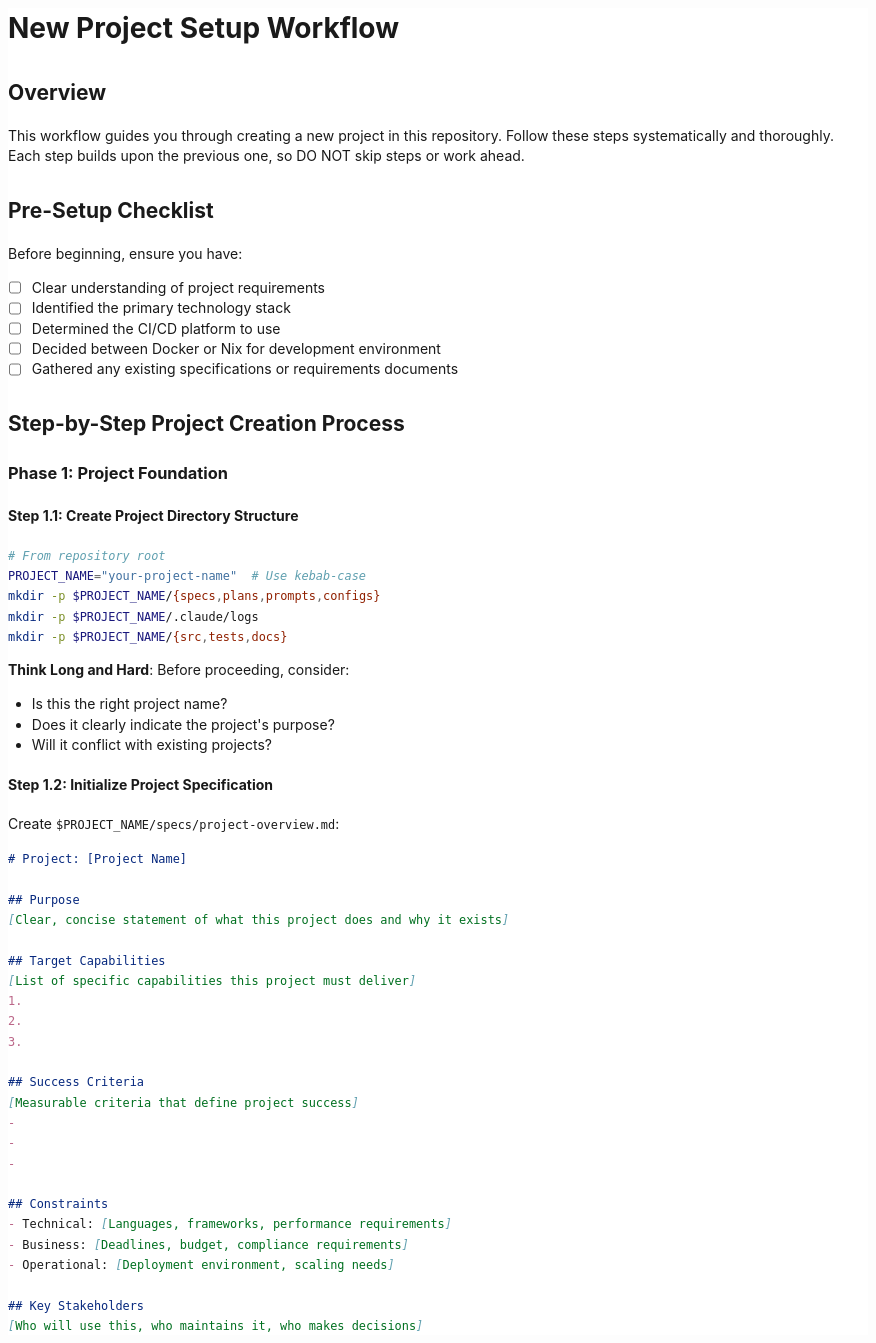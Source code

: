 # New Project Setup Workflow

## Overview
This workflow guides you through creating a new project in this repository. Follow these steps systematically and thoroughly. Each step builds upon the previous one, so DO NOT skip steps or work ahead.

## Pre-Setup Checklist
Before beginning, ensure you have:
- [ ] Clear understanding of project requirements
- [ ] Identified the primary technology stack
- [ ] Determined the CI/CD platform to use
- [ ] Decided between Docker or Nix for development environment
- [ ] Gathered any existing specifications or requirements documents

## Step-by-Step Project Creation Process

### Phase 1: Project Foundation

#### Step 1.1: Create Project Directory Structure
```bash
# From repository root
PROJECT_NAME="your-project-name"  # Use kebab-case
mkdir -p $PROJECT_NAME/{specs,plans,prompts,configs}
mkdir -p $PROJECT_NAME/.claude/logs
mkdir -p $PROJECT_NAME/{src,tests,docs}
```

**Think Long and Hard**: Before proceeding, consider:
- Is this the right project name?
- Does it clearly indicate the project's purpose?
- Will it conflict with existing projects?

#### Step 1.2: Initialize Project Specification
Create `$PROJECT_NAME/specs/project-overview.md`:

```markdown
# Project: [Project Name]

## Purpose
[Clear, concise statement of what this project does and why it exists]

## Target Capabilities
[List of specific capabilities this project must deliver]
1. 
2. 
3. 

## Success Criteria
[Measurable criteria that define project success]
- 
- 
- 

## Constraints
- Technical: [Languages, frameworks, performance requirements]
- Business: [Deadlines, budget, compliance requirements]
- Operational: [Deployment environment, scaling needs]

## Key Stakeholders
[Who will use this, who maintains it, who makes decisions]
```